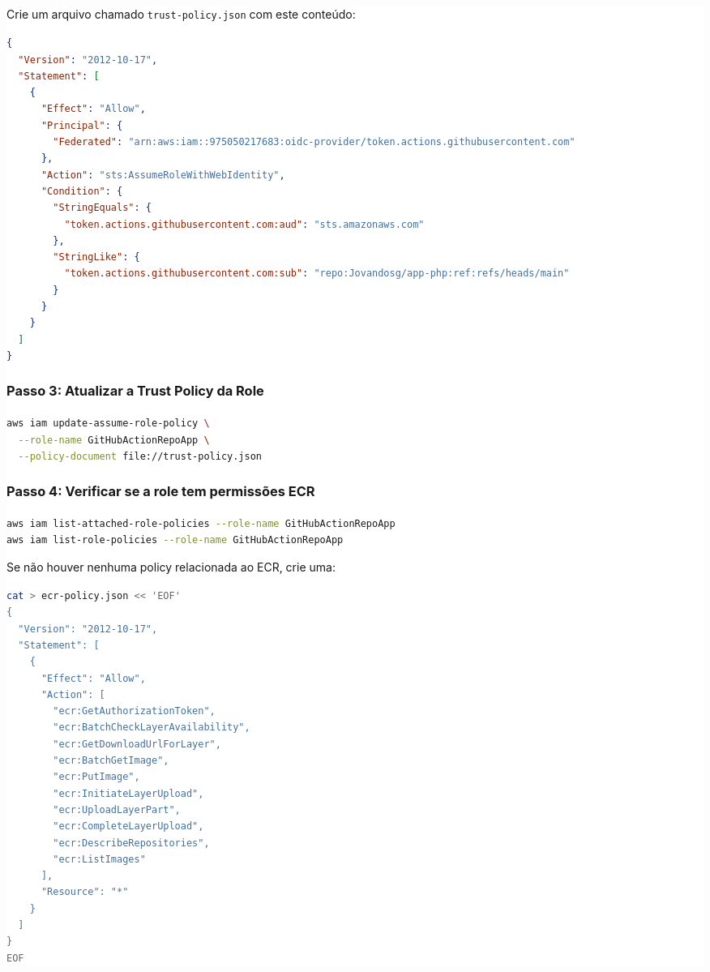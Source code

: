 Crie um arquivo chamado `trust-policy.json` com este conteúdo:

```json
{
  "Version": "2012-10-17",
  "Statement": [
    {
      "Effect": "Allow",
      "Principal": {
        "Federated": "arn:aws:iam::975050217683:oidc-provider/token.actions.githubusercontent.com"
      },
      "Action": "sts:AssumeRoleWithWebIdentity",
      "Condition": {
        "StringEquals": {
          "token.actions.githubusercontent.com:aud": "sts.amazonaws.com"
        },
        "StringLike": {
          "token.actions.githubusercontent.com:sub": "repo:Jovandosg/app-php:ref:refs/heads/main"
        }
      }
    }
  ]
}
```

### Passo 3: Atualizar a Trust Policy da Role

```bash
aws iam update-assume-role-policy \
  --role-name GitHubActionRepoApp \
  --policy-document file://trust-policy.json
```

### Passo 4: Verificar se a role tem permissões ECR

```bash
aws iam list-attached-role-policies --role-name GitHubActionRepoApp
aws iam list-role-policies --role-name GitHubActionRepoApp
```

Se não houver nenhuma policy relacionada ao ECR, crie uma:

```bash
cat > ecr-policy.json << 'EOF'
{
  "Version": "2012-10-17",
  "Statement": [
    {
      "Effect": "Allow",
      "Action": [
        "ecr:GetAuthorizationToken",
        "ecr:BatchCheckLayerAvailability",
        "ecr:GetDownloadUrlForLayer",
        "ecr:BatchGetImage",
        "ecr:PutImage",
        "ecr:InitiateLayerUpload",
        "ecr:UploadLayerPart",
        "ecr:CompleteLayerUpload",
        "ecr:DescribeRepositories",
        "ecr:ListImages"
      ],
      "Resource": "*"
    }
  ]
}
EOF

```